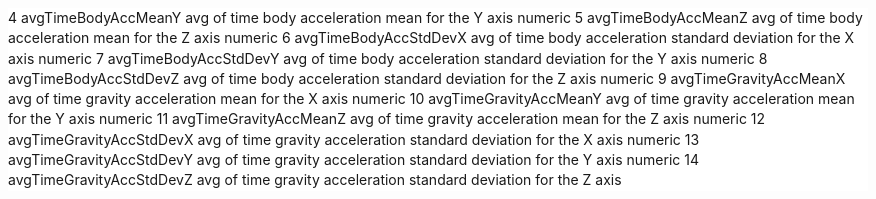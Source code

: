 <tr class="even">
<td>4</td>
<td>avgTimeBodyAccMeanY</td>
<td>avg of time body acceleration mean for the Y axis</td>
<td>numeric</td>
</tr>
<tr class="odd">
<td>5</td>
<td>avgTimeBodyAccMeanZ</td>
<td>avg of time body acceleration mean for the Z axis</td>
<td>numeric</td>
</tr>
<tr class="even">
<td>6</td>
<td>avgTimeBodyAccStdDevX</td>
<td>avg of time body acceleration standard deviation for the X axis</td>
<td>numeric</td>
</tr>
<tr class="odd">
<td>7</td>
<td>avgTimeBodyAccStdDevY</td>
<td>avg of time body acceleration standard deviation for the Y axis</td>
<td>numeric</td>
</tr>
<tr class="even">
<td>8</td>
<td>avgTimeBodyAccStdDevZ</td>
<td>avg of time body acceleration standard deviation for the Z axis</td>
<td>numeric</td>
</tr>
<tr class="odd">
<td>9</td>
<td>avgTimeGravityAccMeanX</td>
<td>avg of time gravity acceleration mean for the X axis</td>
<td>numeric</td>
</tr>
<tr class="even">
<td>10</td>
<td>avgTimeGravityAccMeanY</td>
<td>avg of time gravity acceleration mean for the Y axis</td>
<td>numeric</td>
</tr>
<tr class="odd">
<td>11</td>
<td>avgTimeGravityAccMeanZ</td>
<td>avg of time gravity acceleration mean for the Z axis</td>
<td>numeric</td>
</tr>
<tr class="even">
<td>12</td>
<td>avgTimeGravityAccStdDevX</td>
<td>avg of time gravity acceleration standard deviation for the X axis</td>
<td>numeric</td>
</tr>
<tr class="odd">
<td>13</td>
<td>avgTimeGravityAccStdDevY</td>
<td>avg of time gravity acceleration standard deviation for the Y axis</td>
<td>numeric</td>
</tr>
<tr class="even">
<td>14</td>
<td>avgTimeGravityAccStdDevZ</td>
<td>avg of time gravity acceleration standard deviation for the Z axis</td>